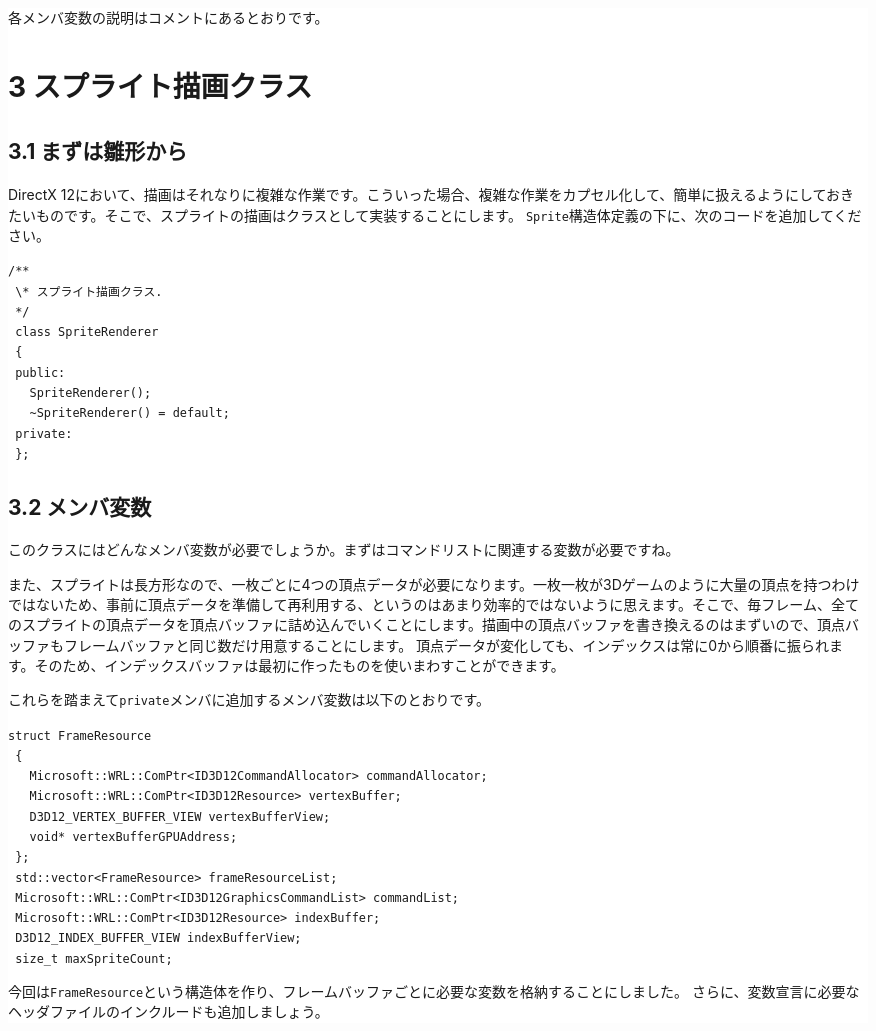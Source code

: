 各メンバ変数の説明はコメントにあるとおりです。

# 3    スプライト描画クラス

## 3.1      まずは雛形から

DirectX 12において、描画はそれなりに複雑な作業です。こういった場合、複雑な作業をカプセル化して、簡単に扱えるようにしておきたいものです。そこで、スプライトの描画はクラスとして実装することにします。
 `Sprite`構造体定義の下に、次のコードを追加してください。

```
/**
 \* スプライト描画クラス.
 */
 class SpriteRenderer
 {
 public:
   SpriteRenderer();
   ~SpriteRenderer() = default;
 private:
 };
```



## 3.2      メンバ変数

このクラスにはどんなメンバ変数が必要でしょうか。まずはコマンドリストに関連する変数が必要ですね。

また、スプライトは長方形なので、一枚ごとに4つの頂点データが必要になります。一枚一枚が3Dゲームのように大量の頂点を持つわけではないため、事前に頂点データを準備して再利用する、というのはあまり効率的ではないように思えます。そこで、毎フレーム、全てのスプライトの頂点データを頂点バッファに詰め込んでいくことにします。描画中の頂点バッファを書き換えるのはまずいので、頂点バッファもフレームバッファと同じ数だけ用意することにします。
 頂点データが変化しても、インデックスは常に0から順番に振られます。そのため、インデックスバッファは最初に作ったものを使いまわすことができます。

これらを踏まえて`private`メンバに追加するメンバ変数は以下のとおりです。

```
struct FrameResource
 {
   Microsoft::WRL::ComPtr<ID3D12CommandAllocator> commandAllocator;
   Microsoft::WRL::ComPtr<ID3D12Resource> vertexBuffer;
   D3D12_VERTEX_BUFFER_VIEW vertexBufferView;
   void* vertexBufferGPUAddress;
 };
 std::vector<FrameResource> frameResourceList;
 Microsoft::WRL::ComPtr<ID3D12GraphicsCommandList> commandList;
 Microsoft::WRL::ComPtr<ID3D12Resource> indexBuffer;
 D3D12_INDEX_BUFFER_VIEW indexBufferView;
 size_t maxSpriteCount;
```

今回は`FrameResource`という構造体を作り、フレームバッファごとに必要な変数を格納することにしました。
 さらに、変数宣言に必要なヘッダファイルのインクルードも追加しましょう。
